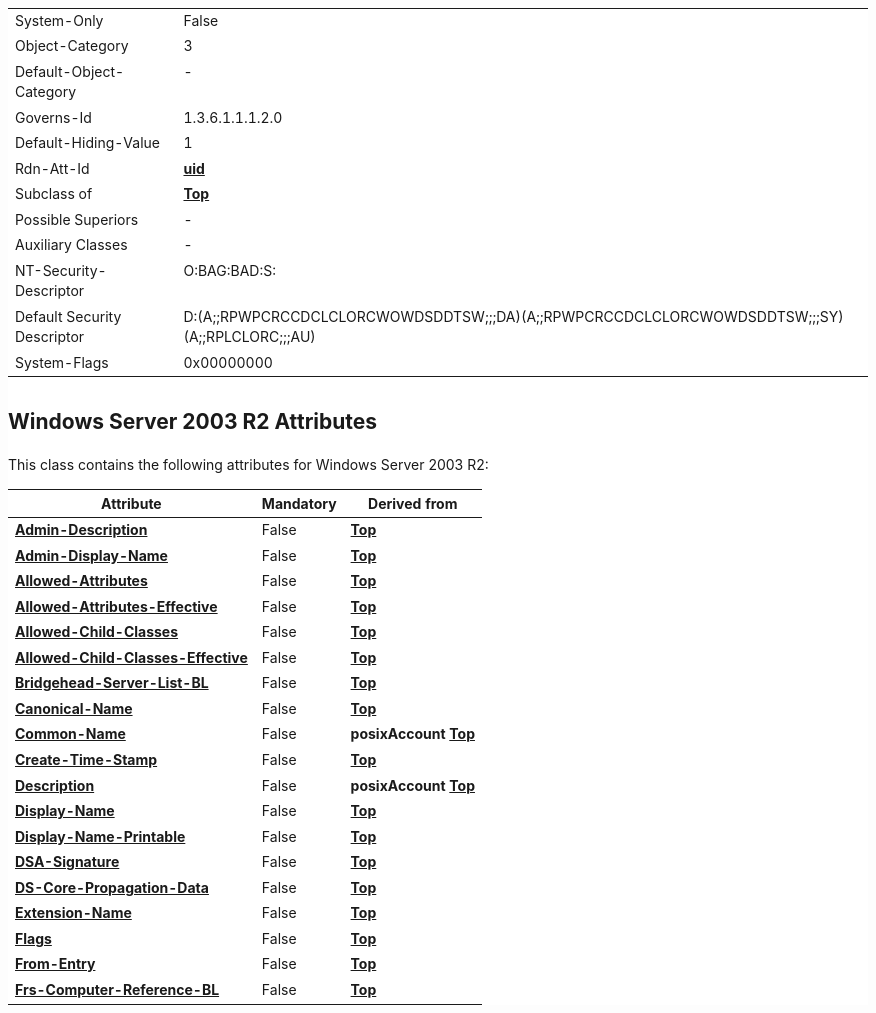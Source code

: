 |                             |                                                                                              |
|-----------------------------|----------------------------------------------------------------------------------------------|
| System-Only                 | False                                                                                        |
| Object-Category             | 3                                                                                            |
| Default-Object-Category     | \-                                                                                           |
| Governs-Id                  | 1.3.6.1.1.1.2.0                                                                              |
| Default-Hiding-Value        | 1                                                                                            |
| Rdn-Att-Id                  | [**uid**](a-uid.md)<br/>                                                              |
| Subclass of                 | [**Top**](c-top.md)<br/>                                                              |
| Possible Superiors          | \-                                                                                           |
| Auxiliary Classes           | \-                                                                                           |
| NT-Security-Descriptor      | O:BAG:BAD:S:                                                                                 |
| Default Security Descriptor | D:(A;;RPWPCRCCDCLCLORCWOWDSDDTSW;;;DA)(A;;RPWPCRCCDCLCLORCWOWDSDDTSW;;;SY)(A;;RPLCLORC;;;AU) |
| System-Flags                | 0x00000000                                                                                   |



## Windows Server 2003 R2 Attributes

This class contains the following attributes for Windows Server 2003 R2:



| Attribute                                                                   | Mandatory | Derived from                                     |
|-----------------------------------------------------------------------------|-----------|--------------------------------------------------|
| [**Admin-Description**](a-admindescription.md)                             | False     | [**Top**](c-top.md)<br/>                  |
| [**Admin-Display-Name**](a-admindisplayname.md)                            | False     | [**Top**](c-top.md)<br/>                  |
| [**Allowed-Attributes**](a-allowedattributes.md)                           | False     | [**Top**](c-top.md)<br/>                  |
| [**Allowed-Attributes-Effective**](a-allowedattributeseffective.md)        | False     | [**Top**](c-top.md)<br/>                  |
| [**Allowed-Child-Classes**](a-allowedchildclasses.md)                      | False     | [**Top**](c-top.md)<br/>                  |
| [**Allowed-Child-Classes-Effective**](a-allowedchildclasseseffective.md)   | False     | [**Top**](c-top.md)<br/>                  |
| [**Bridgehead-Server-List-BL**](a-bridgeheadserverlistbl.md)               | False     | [**Top**](c-top.md)<br/>                  |
| [**Canonical-Name**](a-canonicalname.md)                                   | False     | [**Top**](c-top.md)<br/>                  |
| [**Common-Name**](a-cn.md)                                                 | False     | **posixAccount** [**Top**](c-top.md)<br/> |
| [**Create-Time-Stamp**](a-createtimestamp.md)                              | False     | [**Top**](c-top.md)<br/>                  |
| [**Description**](a-description.md)                                        | False     | **posixAccount** [**Top**](c-top.md)<br/> |
| [**Display-Name**](a-displayname.md)                                       | False     | [**Top**](c-top.md)<br/>                  |
| [**Display-Name-Printable**](a-displaynameprintable.md)                    | False     | [**Top**](c-top.md)<br/>                  |
| [**DSA-Signature**](a-dsasignature.md)                                     | False     | [**Top**](c-top.md)<br/>                  |
| [**DS-Core-Propagation-Data**](a-dscorepropagationdata.md)                 | False     | [**Top**](c-top.md)<br/>                  |
| [**Extension-Name**](a-extensionname.md)                                   | False     | [**Top**](c-top.md)<br/>                  |
| [**Flags**](a-flags.md)                                                    | False     | [**Top**](c-top.md)<br/>                  |
| [**From-Entry**](a-fromentry.md)                                           | False     | [**Top**](c-top.md)<br/>                  |
| [**Frs-Computer-Reference-BL**](a-frscomputerreferencebl.md)               | False     | [**Top**](c-top.md)<br/>                  |